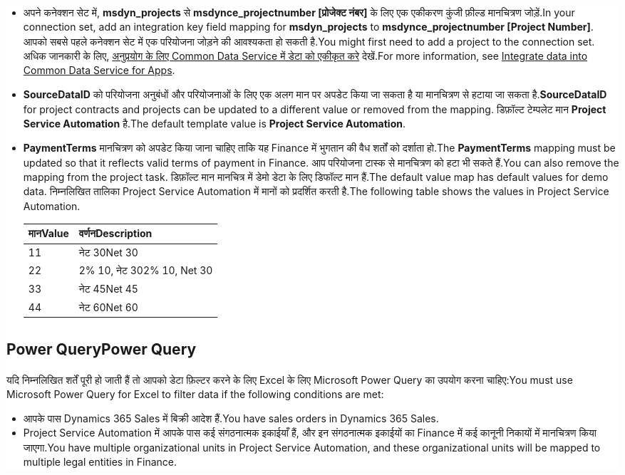 - <span data-ttu-id="f2c4b-167">अपने कनेक्शन सेट में,  **msdyn\_projects** से **msdynce\_projectnumber \[प्रोजेक्ट नंबर\]** के लिए एक एकीकरण कुंजी फ़ील्ड मानचित्रण जोड़ें.</span><span class="sxs-lookup"><span data-stu-id="f2c4b-167">In your connection set, add an integration key field mapping for **msdyn\_projects** to **msdynce\_projectnumber \[Project Number\]**.</span></span> <span data-ttu-id="f2c4b-168">आपको सबसे पहले कनेक्शन सेट में एक परियोजना जोड़ने की आवश्यकता हो सकती है.</span><span class="sxs-lookup"><span data-stu-id="f2c4b-168">You might first need to add a project to the connection set.</span></span> <span data-ttu-id="f2c4b-169">अधिक जानकारी के लिए, [अनुप्रयोग के लिए Common Data Service में डेटा को एकीकृत करे](https://docs.microsoft.com/powerapps/administrator/data-integrator) देखें.</span><span class="sxs-lookup"><span data-stu-id="f2c4b-169">For more information, see [Integrate data into Common Data Service for Apps](https://docs.microsoft.com/powerapps/administrator/data-integrator).</span></span>
- <span data-ttu-id="f2c4b-170">**SourceDataID** को परियोजना अनुबंधों और परियोजनाओं के लिए एक अलग मान पर अपडेट किया जा सकता है या मानचित्रण से हटाया जा सकता है.</span><span class="sxs-lookup"><span data-stu-id="f2c4b-170">**SourceDataID** for project contracts and projects can be updated to a different value or removed from the mapping.</span></span> <span data-ttu-id="f2c4b-171">डिफ़ॉल्ट टेम्पलेट मान **Project Service Automation** है.</span><span class="sxs-lookup"><span data-stu-id="f2c4b-171">The default template value is **Project Service Automation**.</span></span>
- <span data-ttu-id="f2c4b-172">**PaymentTerms** मानचित्रण को अपडेट किया जाना चाहिए ताकि यह Finance में भुगतान की वैध शर्तों को दर्शाता हो.</span><span class="sxs-lookup"><span data-stu-id="f2c4b-172">The **PaymentTerms** mapping must be updated so that it reflects valid terms of payment in Finance.</span></span> <span data-ttu-id="f2c4b-173">आप परियोजना टास्क से मानचित्रण को हटा भी सकते हैं.</span><span class="sxs-lookup"><span data-stu-id="f2c4b-173">You can also remove the mapping from the project task.</span></span> <span data-ttu-id="f2c4b-174">डिफ़ॉल्ट मान मानचित्र में डेमो डेटा के लिए डिफॉल्ट मान हैं.</span><span class="sxs-lookup"><span data-stu-id="f2c4b-174">The default value map has default values for demo data.</span></span> <span data-ttu-id="f2c4b-175">निम्नलिखित तालिका Project Service Automation में मानों को प्रदर्शित करती है.</span><span class="sxs-lookup"><span data-stu-id="f2c4b-175">The following table shows the values in Project Service Automation.</span></span>

    | <span data-ttu-id="f2c4b-176">मान</span><span class="sxs-lookup"><span data-stu-id="f2c4b-176">Value</span></span> | <span data-ttu-id="f2c4b-177">वर्णन</span><span class="sxs-lookup"><span data-stu-id="f2c4b-177">Description</span></span>   |
    |-------|---------------|
    | <span data-ttu-id="f2c4b-178">1</span><span class="sxs-lookup"><span data-stu-id="f2c4b-178">1</span></span>     | <span data-ttu-id="f2c4b-179">नेट 30</span><span class="sxs-lookup"><span data-stu-id="f2c4b-179">Net 30</span></span>        |
    | <span data-ttu-id="f2c4b-180">2</span><span class="sxs-lookup"><span data-stu-id="f2c4b-180">2</span></span>     | <span data-ttu-id="f2c4b-181">2% 10, नेट 30</span><span class="sxs-lookup"><span data-stu-id="f2c4b-181">2% 10, Net 30</span></span> |
    | <span data-ttu-id="f2c4b-182">3</span><span class="sxs-lookup"><span data-stu-id="f2c4b-182">3</span></span>     | <span data-ttu-id="f2c4b-183">नेट 45</span><span class="sxs-lookup"><span data-stu-id="f2c4b-183">Net 45</span></span>        |
    | <span data-ttu-id="f2c4b-184">4</span><span class="sxs-lookup"><span data-stu-id="f2c4b-184">4</span></span>     | <span data-ttu-id="f2c4b-185">नेट 60</span><span class="sxs-lookup"><span data-stu-id="f2c4b-185">Net 60</span></span>        |

## <a name="power-query"></a><span data-ttu-id="f2c4b-186">Power Query</span><span class="sxs-lookup"><span data-stu-id="f2c4b-186">Power Query</span></span>

<span data-ttu-id="f2c4b-187">यदि निम्नलिखित शर्तें पूरी हो जाती हैं तो आपको डेटा फ़िल्टर करने के लिए Excel के लिए Microsoft Power Query का उपयोग करना चाहिए:</span><span class="sxs-lookup"><span data-stu-id="f2c4b-187">You must use Microsoft Power Query for Excel to filter data if the following conditions are met:</span></span>

- <span data-ttu-id="f2c4b-188">आपके पास Dynamics 365 Sales में बिक्री आदेश हैं.</span><span class="sxs-lookup"><span data-stu-id="f2c4b-188">You have sales orders in Dynamics 365 Sales.</span></span>
- <span data-ttu-id="f2c4b-189">Project Service Automation में आपके पास कई संगठनात्मक इकाईयाँ हैं, और इन संगठनात्मक इकाईयों का Finance में कई कानूनी निकायों में मानचित्रण किया जाएगा.</span><span class="sxs-lookup"><span data-stu-id="f2c4b-189">You have multiple organizational units in Project Service Automation, and these organizational units will be mapped to multiple legal entities in Finance.</span></span>
